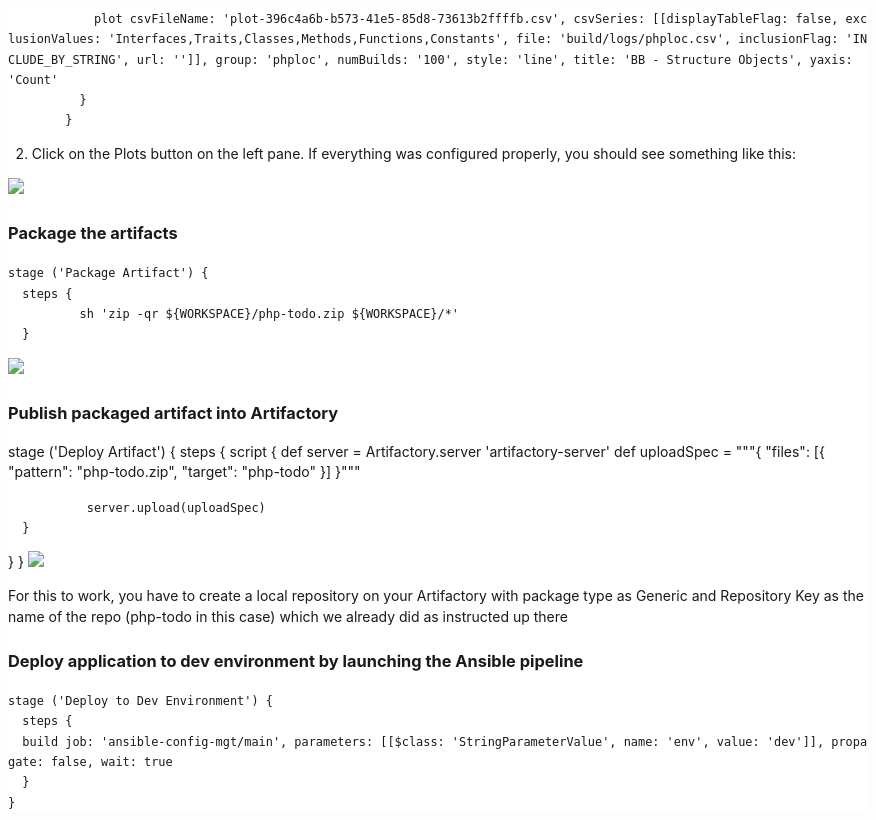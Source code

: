 ```
            plot csvFileName: 'plot-396c4a6b-b573-41e5-85d8-73613b2ffffb.csv', csvSeries: [[displayTableFlag: false, exclusionValues: 'Interfaces,Traits,Classes,Methods,Functions,Constants', file: 'build/logs/phploc.csv', inclusionFlag: 'INCLUDE_BY_STRING', url: '']], group: 'phploc', numBuilds: '100', style: 'line', title: 'BB - Structure Objects', yaxis: 'Count'
          }
        }
```

2. Click on the Plots button on the left pane. If everything was configured properly, you should see something like this:

![](https://user-images.githubusercontent.com/18899718/136075278-10c4f90f-eeb7-4bad-bb6e-a89d529ad308.png)


### Package the artifacts
```
stage ('Package Artifact') {
  steps {
          sh 'zip -qr ${WORKSPACE}/php-todo.zip ${WORKSPACE}/*'
  }
```
![](https://user-images.githubusercontent.com/18899718/136600367-69cca46a-2aeb-4978-8106-c7e09b8413d1.png)

### Publish packaged artifact into Artifactory

stage ('Deploy Artifact') {
  steps {
    script { 
      def server = Artifactory.server 'artifactory-server'
        def uploadSpec = """{
                  "files": [{
                     "pattern": "php-todo.zip",
                     "target": "php-todo"
                  }]
        }"""

               server.upload(uploadSpec) 
      }
  }
}
![](https://user-images.githubusercontent.com/18899718/136600705-e2583a85-1d95-46cc-bdc2-8f70b31a67d8.png)

For this to work, you have to create a local repository on your Artifactory with package type as Generic and Repository Key as the name of the repo (php-todo in this case) which we already did as instructed up there

### Deploy application to dev environment by launching the Ansible pipeline
```
stage ('Deploy to Dev Environment') {
  steps {
  build job: 'ansible-config-mgt/main', parameters: [[$class: 'StringParameterValue', name: 'env', value: 'dev']], propagate: false, wait: true
  }
}
```
